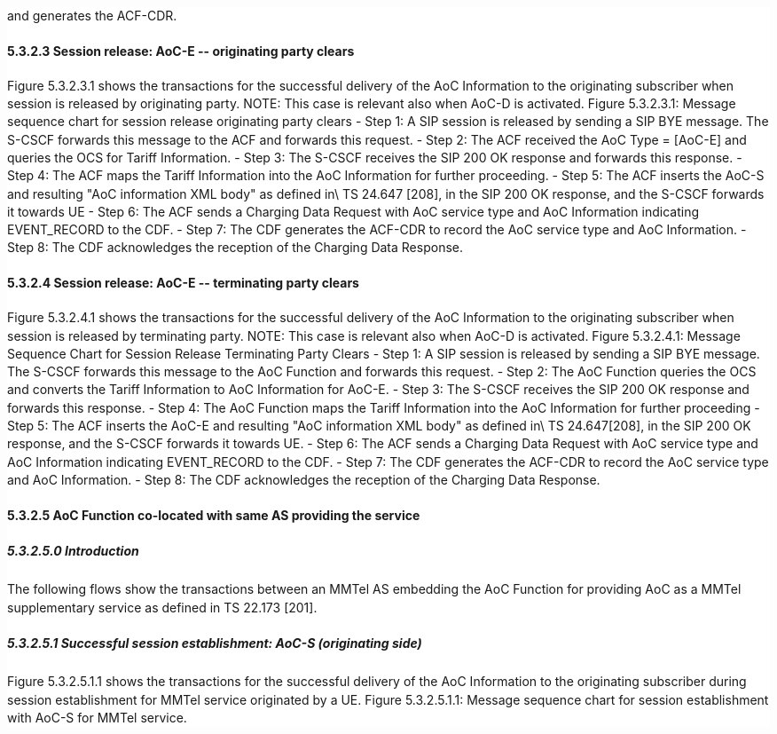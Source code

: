 and generates the ACF-CDR.
#### 5.3.2.3 Session release: AoC-E -- originating party clears
Figure 5.3.2.3.1 shows the transactions for the successful delivery of the AoC
Information to the originating subscriber when session is released by
originating party.
NOTE: This case is relevant also when AoC-D is activated.
Figure 5.3.2.3.1: Message sequence chart for session release originating party
clears
\- Step 1: A SIP session is released by sending a SIP BYE message. The S-CSCF
forwards this message to the ACF and forwards this request.
\- Step 2: The ACF received the AoC Type = [AoC-E] and queries the OCS for
Tariff Information.
\- Step 3: The S-CSCF receives the SIP 200 OK response and forwards this
response.
\- Step 4: The ACF maps the Tariff Information into the AoC Information for
further proceeding.
\- Step 5: The ACF inserts the AoC-S and resulting \"AoC information XML
body\" as defined in\ TS 24.647 [208], in the SIP 200 OK response, and the
S-CSCF forwards it towards UE
\- Step 6: The ACF sends a Charging Data Request with AoC service type and AoC
Information indicating EVENT_RECORD to the CDF.
\- Step 7: The CDF generates the ACF-CDR to record the AoC service type and
AoC Information.
\- Step 8: The CDF acknowledges the reception of the Charging Data Response.
#### 5.3.2.4 Session release: AoC-E -- terminating party clears
Figure 5.3.2.4.1 shows the transactions for the successful delivery of the AoC
Information to the originating subscriber when session is released by
terminating party.
NOTE: This case is relevant also when AoC-D is activated.
Figure 5.3.2.4.1: Message Sequence Chart for Session Release Terminating Party
Clears
\- Step 1: A SIP session is released by sending a SIP BYE message. The S-CSCF
forwards this message to the AoC Function and forwards this request.
\- Step 2: The AoC Function queries the OCS and converts the Tariff
Information to AoC Information for AoC-E.
\- Step 3: The S-CSCF receives the SIP 200 OK response and forwards this
response.
\- Step 4: The AoC Function maps the Tariff Information into the AoC
Information for further proceeding
\- Step 5: The ACF inserts the AoC-E and resulting \"AoC information XML
body\" as defined in\ TS 24.647[208], in the SIP 200 OK response, and the
S-CSCF forwards it towards UE.
\- Step 6: The ACF sends a Charging Data Request with AoC service type and AoC
Information indicating EVENT_RECORD to the CDF.
\- Step 7: The CDF generates the ACF-CDR to record the AoC service type and
AoC Information.
\- Step 8: The CDF acknowledges the reception of the Charging Data Response.
#### 5.3.2.5 AoC Function co-located with same AS providing the service
##### 5.3.2.5.0 Introduction
The following flows show the transactions between an MMTel AS embedding the
AoC Function for providing AoC as a MMTel supplementary service as defined in
TS 22.173 [201].
##### 5.3.2.5.1 Successful session establishment: AoC-S (originating side)
Figure 5.3.2.5.1.1 shows the transactions for the successful delivery of the
AoC Information to the originating subscriber during session establishment for
MMTel service originated by a UE.
Figure 5.3.2.5.1.1: Message sequence chart for session establishment with
AoC-S for MMTel service.